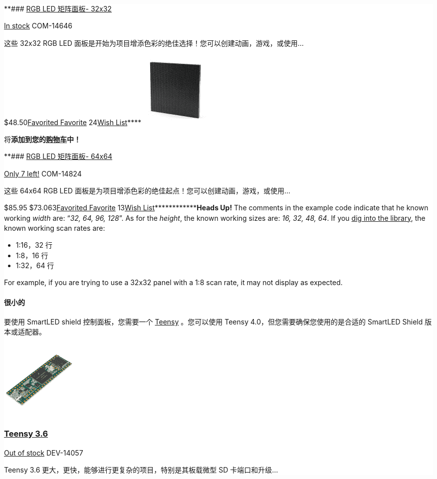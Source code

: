  **### [RGB LED 矩阵面板- 32x32](https://www.sparkfun.com/products/14646)

[In stock](https://learn.sparkfun.com/static/bubbles/ "in stock") COM-14646

这些 32x32 RGB LED 面板是开始为项目增添色彩的绝佳选择！您可以创建动画，游戏，或使用…

$48.50[Favorited Favorite](# "Add to favorites") 24[Wish List](# "Add to wish list")****[![RGB LED Matrix Panel - 64x64](img/39e30004103f650a534300c0ba9e3a5e.png)](https://www.sparkfun.com/products/14824) 

将**添加到您的[购物车](https://www.sparkfun.com/cart)中！**

 **### [RGB LED 矩阵面板- 64x64](https://www.sparkfun.com/products/14824)

[Only 7 left!](https://learn.sparkfun.com/static/bubbles/ "only 7 left!") COM-14824

这些 64x64 RGB LED 面板是为项目增添色彩的绝佳起点！您可以创建动画，游戏，或使用…

$85.95 $73.063[Favorited Favorite](# "Add to favorites") 13[Wish List](# "Add to wish list")**************Heads Up!** The comments in the example code indicate that he known working *width* are: “*32, 64, 96, 128*”. As for the *height*, the known working sizes are: *16, 32, 48, 64*. If you [dig into the library](https://github.com/pixelmatix/SmartMatrix/blob/master/src/SmartMatrix3.h#L132), the known working scan rates are:

*   1:16，32 行
*   1:8，16 行
*   1:32，64 行

For example, if you are trying to use a 32x32 panel with a 1:8 scan rate, it may not display as expected.

#### 很小的

要使用 SmartLED shield 控制面板，您需要一个 [Teensy](https://www.sparkfun.com/categories/267) 。您可以使用 Teensy 4.0，但您需要确保您使用的是合适的 SmartLED Shield 版本或适配器。

[![Teensy 3.6](img/f139e83b931ff91547ebf8d9be25ab0d.png)](https://www.sparkfun.com/products/14057) 

### [Teensy 3.6](https://www.sparkfun.com/products/14057)

[Out of stock](https://learn.sparkfun.com/static/bubbles/ "out of stock") DEV-14057

Teensy 3.6 更大，更快，能够进行更复杂的项目，特别是其板载微型 SD 卡端口和升级…
